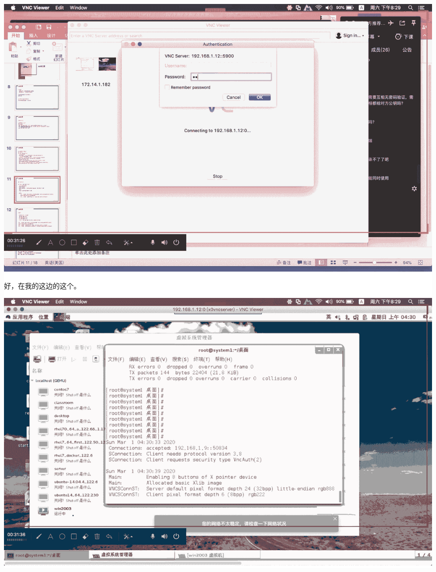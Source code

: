 ![](img/742643619c1d77fb04eabdbf311fb84b_9.png)

好，在我的这边的这个。

![](img/742643619c1d77fb04eabdbf311fb84b_11.png)
